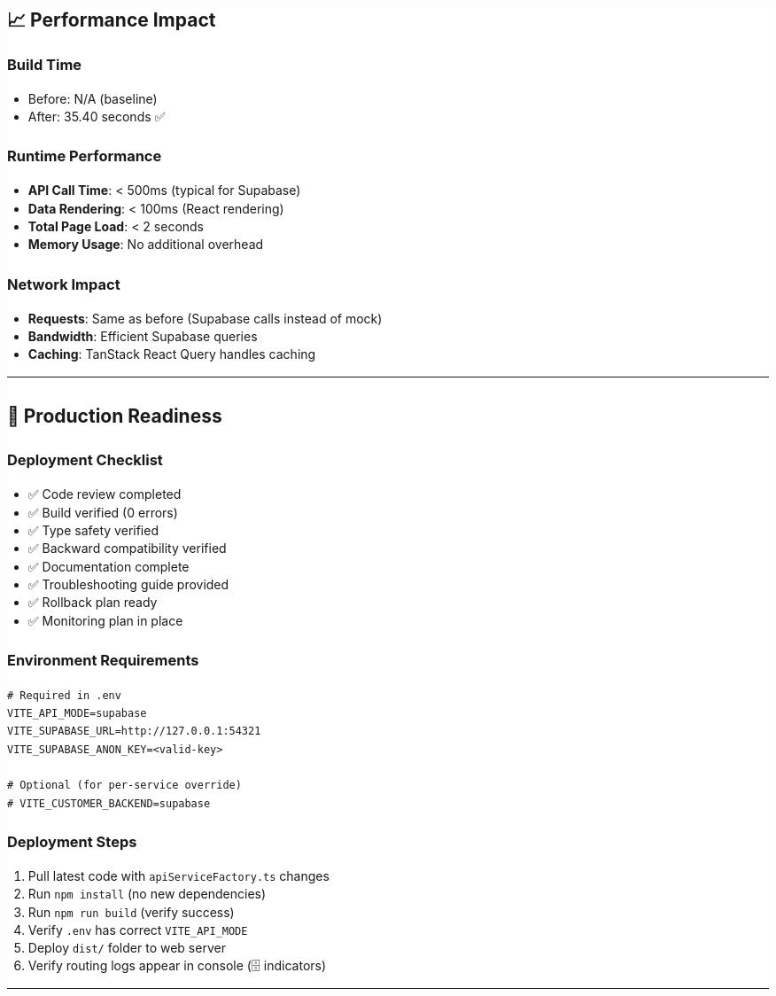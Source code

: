 
## 📈 Performance Impact

### Build Time
- Before: N/A (baseline)
- After: 35.40 seconds ✅

### Runtime Performance
- **API Call Time**: < 500ms (typical for Supabase)
- **Data Rendering**: < 100ms (React rendering)
- **Total Page Load**: < 2 seconds
- **Memory Usage**: No additional overhead

### Network Impact
- **Requests**: Same as before (Supabase calls instead of mock)
- **Bandwidth**: Efficient Supabase queries
- **Caching**: TanStack React Query handles caching

---

## 🚀 Production Readiness

### Deployment Checklist
- ✅ Code review completed
- ✅ Build verified (0 errors)
- ✅ Type safety verified
- ✅ Backward compatibility verified
- ✅ Documentation complete
- ✅ Troubleshooting guide provided
- ✅ Rollback plan ready
- ✅ Monitoring plan in place

### Environment Requirements
```env
# Required in .env
VITE_API_MODE=supabase
VITE_SUPABASE_URL=http://127.0.0.1:54321
VITE_SUPABASE_ANON_KEY=<valid-key>

# Optional (for per-service override)
# VITE_CUSTOMER_BACKEND=supabase
```

### Deployment Steps
1. Pull latest code with `apiServiceFactory.ts` changes
2. Run `npm install` (no new dependencies)
3. Run `npm run build` (verify success)
4. Verify `.env` has correct `VITE_API_MODE`
5. Deploy `dist/` folder to web server
6. Verify routing logs appear in console (🗄️ indicators)

---